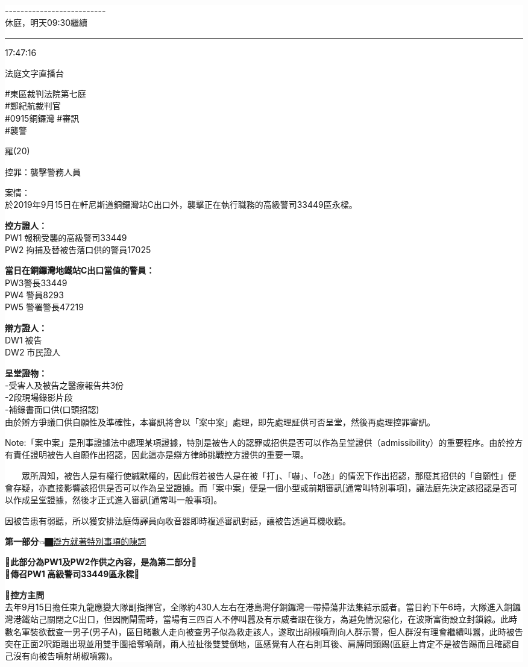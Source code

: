 \--------------------------  
休庭，明天09:30繼續

---
    
17:47:16


法庭文字直播台 
       

\#東區裁判法院第七庭  
\#鄭紀航裁判官  
\#0915銅鑼灣 \#審訊  
\#襲警  
  
羅(20)  
  
控罪：襲擊警務人員  
  
案情：  
於2019年9月15日在軒尼斯道銅鑼灣站C出口外，襲擊正在執行職務的高級警司33449區永樑。  
  
**控方證人：**  
PW1 報稱受襲的高級警司33449  
PW2 拘捕及替被告落口供的警員17025  
  
**當日在銅鑼灣地鐵站C出口當值的警員：**  
PW3警長33449  
PW4 警員8293  
PW5 警署警長47219  
  
**辯方證人：**  
DW1 被告  
DW2 市民證人  
  
**呈堂證物：**  
\-受害人及被告之醫療報告共3份  
\-2段現場錄影片段  
\-補錄書面口供(口頭招認)  
由於辯方爭議口供自願性及準確性，本審訊將會以「案中案」處理，即先處理証供可否呈堂，然後再處理控罪審訊。  
  
Note:「案中案」是刑事證據法中處理某項證據，特別是被告人的認罪或招供是否可以作為呈堂證供（admissibility）的重要程序。由於控方有責任證明被告人自願作出招認，因此這亦是辯方律師挑戰控方證供的重要一環。  
  
　　眾所周知，被告人是有權行使緘默權的，因此假若被告人是在被「打」、「嚇」、「o氹」的情況下作出招認，那麼其招供的「自願性」便會存疑，亦直接影響該招供是否可以作為呈堂證據。而「案中案」便是一個小型或前期審訊\[通常叫特別事項\]，讓法庭先決定該招認是否可以作成呈堂證據，然後才正式進入審訊\[通常叫一般事項\]。  
  
因被告患有弱聽，所以獲安排法庭傳譯員向收音器即時複述審訊對話，讓被告透過耳機收聽。  
  
  
**第一部分**👈🏿[辯方就著特別事項的陳詞](https://t.me/youarenotalonehk_live/10713)  
  
🌟**此部分為PW1及PW2作供之內容，是為第二部分**🌟  
🌟**傳召PW1 高級警司33449區永樑**🌟  
  
📌**控方主問**  
去年9月15日擔任東九龍應變大隊副指揮官，全隊約430人左右在港島灣仔銅鑼灣一帶掃蕩非法集結示威者。當日約下午6時，大隊進入銅鑼灣港鐵站己關閉之C出口，但因開閘需時，當場有三四百人不停叫囂及有示威者跟在後方，為避免情況惡化，在波斯富街設立封鎖線。此時數名軍裝欲截查一男子(男子A)，區目睹數人走向被查男子似為救走該人，遂取出胡椒噴劑向人群示警，但人群沒有理會繼續叫囂，此時被告突在正面2呎距離出現並用雙手圖搶奪噴劑，兩人拉扯後雙雙倒地，區感覺有人在右則耳後、肩膊同頸踢(區庭上肯定不是被告踢而且確認自己沒有向被告噴射胡椒噴霧)。  
  